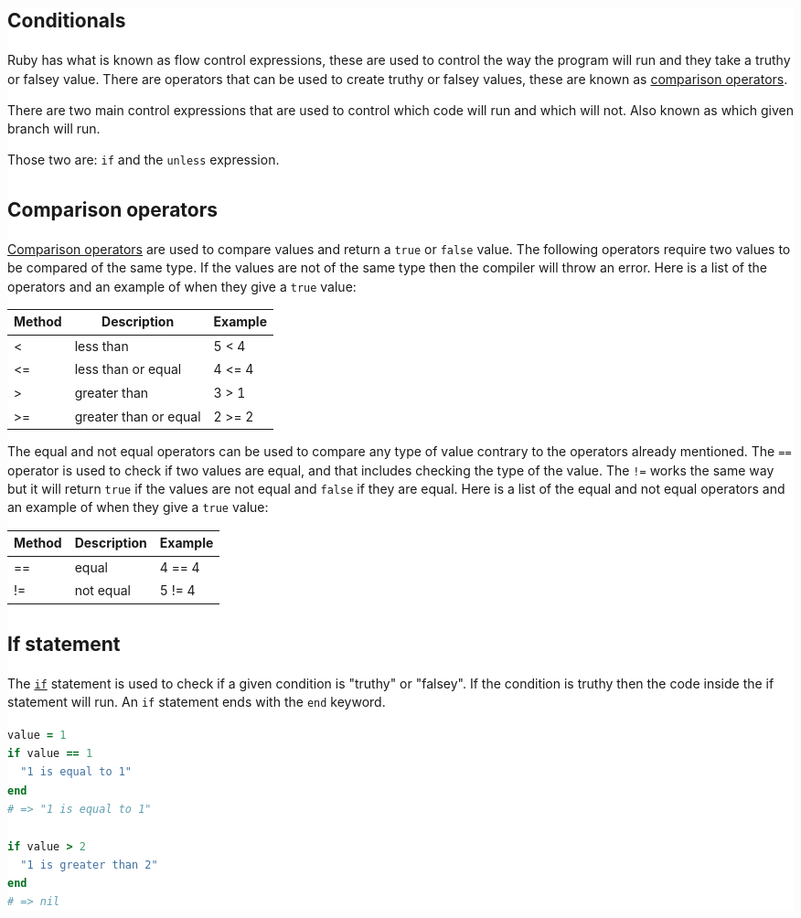 ## Conditionals

Ruby has what is known as flow control expressions, these are used to control the way the program will run and they take a truthy or falsey value.
There are operators that can be used to create truthy or falsey values, these are known as [comparison operators][comparison-operators].

There are two main control expressions that are used to control which code will run and which will not.
Also known as which given branch will run.

Those two are: `if` and the `unless` expression.

## Comparison operators

[Comparison operators][comparison-operators] are used to compare values and return a `true` or `false` value.
The following operators require two values to be compared of the same type.
If the values are not of the same type then the compiler will throw an error.
Here is a list of the operators and an example of when they give a `true` value:

| Method | Description           | Example |
| ------ | --------------------- | ------- |
| <      | less than             | 5 < 4   |
| <=     | less than or equal    | 4 <= 4  |
| >      | greater than          | 3 > 1   |
| >=     | greater than or equal | 2 >= 2  |

The equal and not equal operators can be used to compare any type of value contrary to the operators already mentioned.
The `==` operator is used to check if two values are equal, and that includes checking the type of the value.
The `!=` works the same way but it will return `true` if the values are not equal and `false` if they are equal.
Here is a list of the equal and not equal operators and an example of when they give a `true` value:

| Method | Description  | Example |
| ------ | ------------ | ------- |
| ==     | equal        | 4 == 4  |
| !=     | not equal    | 5 != 4  |

## If statement

The [`if`][if] statement is used to check if a given condition is "truthy" or "falsey".
If the condition is truthy then the code inside the if statement will run.
An `if` statement ends with the `end` keyword.

```ruby
value = 1
if value == 1
  "1 is equal to 1"
end
# => "1 is equal to 1"

if value > 2
  "1 is greater than 2"
end
# => nil
```


[object-oriented-programming]: https://ruby-doc.org/docs/ruby-doc-bundle/UsersGuide/rg/oothinking.html
[object]: https://github.com/exercism/v3/blob/main/reference/concepts/objects.md
[snake-case]: https://en.wikipedia.org/wiki/Snake_case
[integers-docs]: https://ruby-doc.org/core-2.7.0/Integer.html
[object-oriented-programming]: https://ruby-doc.org/docs/ruby-doc-bundle/UsersGuide/rg/oothinking.html
[object]: https://github.com/exercism/v3/blob/main/reference/concepts/objects.md
[snake-case]: https://en.wikipedia.org/wiki/Snake_case
[arithmetic-operators]: https://www.tutorialspoint.com/ruby/ruby_operators.htm
[comparison-operators]: https://www.w3resource.com/ruby/ruby-comparison-operators.php
[if-else-unless]: https://www.w3resource.com/ruby/ruby-if-else-unless.php
[integer-ruby]: https://ruby-doc.org/core-2.7.1/Integer.html
[float-ruby]: https://ruby-doc.org/core-2.7.1/Float.html
[0.30000000000000004.com]: https://0.30000000000000004.com/
[evanw.github.io-float-toy]: https://evanw.github.io/float-toy/
[ruby-for-beginners.rubymonstas.org-interpolation]: http://ruby-for-beginners.rubymonstas.org/bonus/string_interpolation.html
[ruby-doc.org-string]: https://ruby-doc.org/core-2.7.0/String.html
[ruby-heredoc]: https://www.rubyguides.com/2018/11/ruby-heredoc/
[docs-string]: https://ruby-doc.org/core-2.7.0/String.html
[nil-dictionary]: https://www.merriam-webster.com/dictionary/nil
[c-family]: https://en.wikipedia.org/wiki/List_of_C-family_programming_languages
[control-expressions]: https://en.wikibooks.org/wiki/Ruby_Programming/Syntax/Control_Structures
[true-class]: https://docs.ruby-lang.org/en/master/TrueClass.html
[false-class]: https://docs.ruby-lang.org/en/master/FalseClass.html
[nil-class]: https://docs.ruby-lang.org/en/master/NilClass.html
[comparable-class]: https://docs.ruby-lang.org/en/master/Comparable.html
[constants]: https://www.rubyguides.com/2017/07/ruby-constants/
[integer-class]: https://docs.ruby-lang.org/en/master/Integer.html
[kernel-class]: https://docs.ruby-lang.org/en/master/Kernel.html
[methods]: https://launchschool.com/books/ruby/read/methods
[returns]: https://www.freecodecamp.org/news/idiomatic-ruby-writing-beautiful-code-6845c830c664/
[nil-dictionary]: https://www.merriam-webster.com/dictionary/nil
[mg-attr]: https://mixandgo.com/learn/ruby_attr_accessor_attr_reader_attr_writer
[rfb-instance-variables]: http://ruby-for-beginners.rubymonstas.org/writing_classes/instance_variables.html
[rg-initialize-method]: https://www.rubyguides.com/2019/01/ruby-initialize-method/
[rg-instance-variables]: https://www.rubyguides.com/2019/07/ruby-instance-variables/
[rug-instance-variables]: https://ruby-doc.org/docs/ruby-doc-bundle/UsersGuide/rg/instancevars.html
[gfg-getter-setters]: https://www.geeksforgeeks.org/ruby-getters-and-setters-method/
[nil-dictionary]: https://www.merriam-webster.com/dictionary/nil
[nil-dictionary]: https://www.merriam-webster.com/dictionary/nil
[nil-dictionary]: https://www.merriam-webster.com/dictionary/nil
[comparison-operators]: https://www.w3resource.com/ruby/ruby-comparison-operators.php
[if]: https://www.rubyguides.com/ruby-tutorial/ruby-if-else/
[comparison-operators]: https://www.w3resource.com/ruby/ruby-comparison-operators.php
[if]: https://www.rubyguides.com/ruby-tutorial/ruby-if-else/
[comparison-operators]: https://www.w3resource.com/ruby/ruby-comparison-operators.php
[if]: https://www.rubyguides.com/ruby-tutorial/ruby-if-else/
[case]: https://www.rubyguides.com/2015/10/ruby-case/
[case]: https://www.rubyguides.com/2015/10/ruby-case/
[case]: https://www.rubyguides.com/2015/10/ruby-case/
[0.30000000000000004.com]: https://0.30000000000000004.com/
[evanw.github.io-float-toy]: https://evanw.github.io/float-toy/
[enumerable-module]: https://ruby-doc.org/core-2.7.1/Enumerable.html
[enumerable-module]: https://ruby-doc.org/core-2.7.1/Enumerable.html
[for-loop]: https://launchschool.com/books/ruby/read/loops_iterators#forloops
[range]: https://rubyapi.org/o/range
[sum]: https://rubyapi.org/o/enumerable#method-i-sum
[size]: https://rubyapi.org/o/range#method-i-size
[indlude]: https://rubyapi.org/o/range#method-i-include-3F
[range]: https://rubyapi.org/o/range
[sum]: https://rubyapi.org/o/enumerable#method-i-sum
[size]: https://rubyapi.org/o/range#method-i-size
[indlude]: https://rubyapi.org/o/range#method-i-include-3F
[range]: https://rubyapi.org/o/range
[sum]: https://rubyapi.org/o/enumerable#method-i-sum
[size]: https://rubyapi.org/o/range#method-i-size
[indlude]: https://rubyapi.org/o/range#method-i-include-3F
[symbols]: https://www.rubyguides.com/2018/02/ruby-symbols/
[symbols-api]: https://rubyapi.org/o/symbol
[symbols]: https://www.rubyguides.com/2018/02/ruby-symbols/
[symbols-api]: https://rubyapi.org/o/symbol
[kernal-api]: https://rubyapi.org/o/kernel
[module-api]: https://rubyapi.org/o/module
[symbols]: https://www.rubyguides.com/2018/02/ruby-symbols/
[symbols-api]: https://rubyapi.org/o/symbol
[multiple assignment]: https://docs.ruby-lang.org/en/3.1/syntax/assignment_rdoc.html#label-Multiple+Assignment
[arguments]: https://docs.ruby-lang.org/en/3.1/syntax/methods_rdoc.html#label-Array-2FHash+Argument
[keyword arguments]: https://docs.ruby-lang.org/en/3.1/syntax/methods_rdoc.html#label-Keyword+Arguments
[multiple assignment]: https://docs.ruby-lang.org/en/3.1/syntax/assignment_rdoc.html#label-Multiple+Assignment
[sorting algorithms]: https://en.wikipedia.org/wiki/Sorting_algorithm
[decompose]: https://docs.ruby-lang.org/en/3.1/syntax/assignment_rdoc.html#label-Array+Decomposition
[delimited decomposition expression]: https://riptutorial.com/ruby/example/8798/decomposition